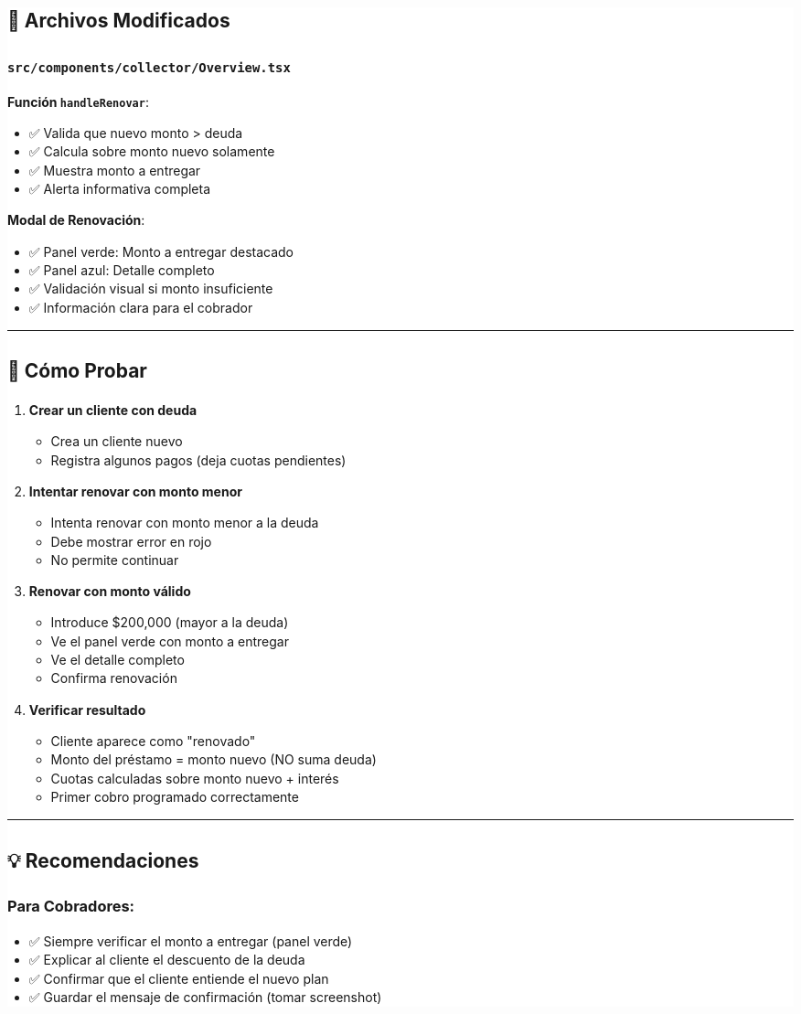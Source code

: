 
## 🎯 Archivos Modificados

### `src/components/collector/Overview.tsx`

**Función `handleRenovar`**:
- ✅ Valida que nuevo monto > deuda
- ✅ Calcula sobre monto nuevo solamente
- ✅ Muestra monto a entregar
- ✅ Alerta informativa completa

**Modal de Renovación**:
- ✅ Panel verde: Monto a entregar destacado
- ✅ Panel azul: Detalle completo
- ✅ Validación visual si monto insuficiente
- ✅ Información clara para el cobrador

---

## 🚀 Cómo Probar

1. **Crear un cliente con deuda**
   - Crea un cliente nuevo
   - Registra algunos pagos (deja cuotas pendientes)

2. **Intentar renovar con monto menor**
   - Intenta renovar con monto menor a la deuda
   - Debe mostrar error en rojo
   - No permite continuar

3. **Renovar con monto válido**
   - Introduce $200,000 (mayor a la deuda)
   - Ve el panel verde con monto a entregar
   - Ve el detalle completo
   - Confirma renovación

4. **Verificar resultado**
   - Cliente aparece como "renovado"
   - Monto del préstamo = monto nuevo (NO suma deuda)
   - Cuotas calculadas sobre monto nuevo + interés
   - Primer cobro programado correctamente

---

## 💡 Recomendaciones

### Para Cobradores:
- ✅ Siempre verificar el monto a entregar (panel verde)
- ✅ Explicar al cliente el descuento de la deuda
- ✅ Confirmar que el cliente entiende el nuevo plan
- ✅ Guardar el mensaje de confirmación (tomar screenshot)

